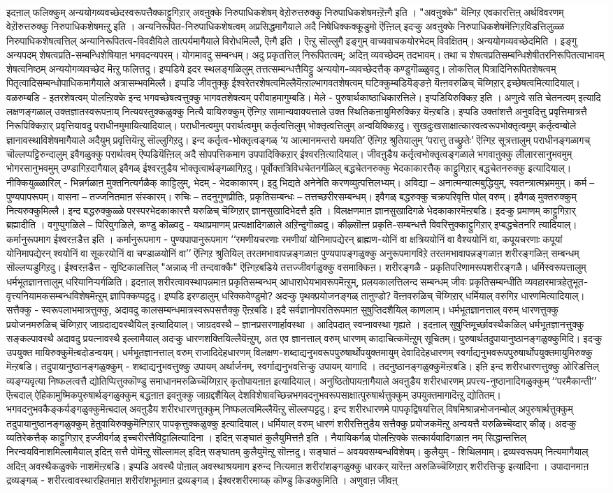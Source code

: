 इदऩाल् फलिक्कुम् अन्ययोगव्यवच्छेदस्वरूपत्तैक्काट्टुगिऱार् अवऩुक्के निरुपाधिकशेषम् वेऱोरुत्तरुक्कु निरुपाधिकशेषमऩ्ऱॆऩ्गै इति । "अवऩुक्के" यॆऩ्गिऱ एवकारत्तिऩ् अर्थविवरणम् वेऱॊरुत्तरुक्कु निरुपाधिकशेषमऩ्ऱु इति । अन्यनिरूपित-निरुपाधिकशेषत्वम् अप्रसिद्धमागैयाले अदै निषेधिक्कक्कूडुमो ऎऩ्ऩिल् इदऱ्कु अवऩुक्के निरुपाधिकशेषमॆऩ्गिऱविडत्तिलुळ्ळ निरुपाधिकशेषत्वत्तिल् अन्यानिरूपितत्व-विवक्षैयिले तात्पर्यमागैयाले विरोधमिल्लै, ऎऩ्गै इति । ऎऩ्ऱु सॊल्लुगै इङ्गुम् वाच्यवाचकयोरभेदम् विवक्षितम्। अन्ययोगव्यवच्छेदमिति । इङ्गु अन्यपदम् शेषत्वप्रति-सम्बन्धिशेषियाऩ भगवदन्यपरम्। योगमावदु सम्बन्धम्। अदु प्रकृतत्तिल् निरूपितत्वम्; अदिऩ् व्यवच्छेदम् तदभावम्। तथा च शेषत्वप्रतिसम्बन्धिशेषीतरनिरूपितत्वाभावम् शेषत्वनिष्ठम् अन्ययोगव्यवच्छेद मॆऩ्ऱु फलित्तदु। इप्पडिये इदर स्थलङ्गळिलुम् तत्तत्सम्बन्धत्तैयिट्टु अन्ययोग-व्यवच्छेदत्तैक् कण्डुगॊळ्ळुवदु। लोकत्तिल् पित्रादिनिरूपितशेषत्वम् पितृत्वादिसम्बन्धोपाधिकमागैयाले अत्रासम्भवमिल्लै। इप्पडि जीवऩुक्कु ईश्वरेतरशेषत्वमिल्लैयॆऩ्ऱाल्भागवतशेषत्वम् घटिक्कुम्बडियॆङ्ङऩे यॆऩ्ऩवरुळिच् चॆय्गिऱार् इच्छेषत्वमित्यादियाल्। वळरुम्बडि - इतरशेषत्वम् पोलऩ्ऱिक्के इन्द भगवच्छेषत्वत्तुक्कु भागवतशेषत्वम् परीवाहमागुम्बडि। मेले - पुरुषार्थकाष्ठाधिकारत्तिले। इप्पडियिरुक्किऱ इति । अणुत्वे सति चेतनत्वम् इत्यादि लक्षणङ्गळाल् उक्तज्ञातस्वरूपऩाय् नित्यवस्तुक्कळुक्कु नित्यै यायिरुक्कुम् ऎऩ्गिऱ सामान्यवाक्यत्ताले उक्त स्थितिकऩायुमिरुक्किऱ यॆऩ्ऱबडि। इप्पडि उक्तांशत्तै अनुवदित्तु प्रवृत्तिमात्रत्तै निरूपिक्किऱार् प्रवृत्तियावदु पराधीनमुमायित्यादियाल्। पराधीनत्वमुम् परार्थत्वमुम् कर्तृत्वत्तिलुम् भोक्तृत्वत्तिलुम् अन्वयिक्किऱदु। सुखदुःखसाक्षात्कारवत्वरूपभोक्तृत्वमुम् कर्तृत्वम्बोले ज्ञानावस्थाविशेषमागैयाले अदैयुम् प्रवृत्तियॆऩ्ऱु सॊल्लुगिऱदु। इन्द कर्तृत्व-भोक्तृत्वङ्गळ् ‘य आत्मानमन्तरो यमयति’ ऎऩ्गिऱ श्रुतियालुम् ‘परात्तु तच्छ्रुतेः’ ऎऩ्गिऱ सूत्रत्तालुम् पराधीनङ्गळागच् चॊल्लप्पट्टिरुन्दालुम् इवैगळुक्कु परार्थत्वम् ऎप्पडियॆऩ्ऩिल् अदै सोपपत्तिकमाग उपपादिक्किऱार् ईश्वरऩित्यादियाल्। जीवऩुडैय कर्तृत्वभोक्तृत्वङ्गळाले भगवाऩुक्कु लीलारसानुभवमुम् भोगरसानुभवमुम् उण्डागिऱदागैयाल् इवैगळ् ईश्वरऩुडैय भोक्तृत्वार्थङ्गळागिऱदु। पूर्वोक्तत्रिविधचेतनर्गळिल् बद्धचेतनरुक्कु भेदकाकारत्तैक् काट्टुगिऱार् बद्धचेतनरुक्कु इत्यादियाल्। नीक्कियुळ्ळारिल् - भिन्नर्गळाऩ मुक्तनित्यर्गळैक् काट्टिलुम्, भेदम् - भेदकाकारम्। इदु भिद्यते अनेनेति करणव्युत्पत्तिलभ्यम्। अविद्या – अनात्मन्यात्मबुद्धियुम्, स्वतन्त्रात्मभ्रममुम्। कर्म – पुण्यपापरूपम्। वासना – तज्जनितमाऩ संस्कारम्। रुचिः – तदनुगुणप्रीतिः, प्रकृतिसम्बन्धः – तत्तच्छरीरसम्बन्धम्। इवैगळ् बद्धरुक्कु चक्रपरिवृत्ति पोल् वरुम्। इवैगळ् मुक्तरुक्कुम् नित्यरुक्कुमिल्लै। इन्द बद्धरुक्कुळ्ळे परस्परभेदकाकारत्तै यरुळिच् चॆय्गिऱार् ज्ञानसुखादिभेदत्तै इति । विलक्षणमाऩ ज्ञानसुखादिगळे भेदकाकारमॆऩ्ऱबडि। इदऱ्कु प्रमाणम् काट्टुगिऱार् ब्रह्मादीति । वगुप्पुगळिले – पिरिवुगळिले, कण्डु कॊळ्वदु - यथाप्रमाणम् प्रत्यक्षादिगळाले अऱिन्दुगॊळ्वदु। कीऴ्सॊऩ्ऩ प्रकृति-सम्बन्धत्तै विवरित्तुक्काट्टुगिऱार् इप्बद्धचेतनरि त्यादियाल्। कर्मानुरूपमाग ईश्वरऩडैत्त इति । कर्मानुरूपमाग - पुण्यपापानुरूपमाग ‘‘रमणीयचरणाः रमणीयां योनिमापद्येरन् ब्राह्मण-योनिं वा क्षत्रिययोनिं वा वैश्ययोनिं वा, कपूयचरणाः कपूयां योनिमापद्येरन् श्वयोनिं वा सूकरयोनिं वा चण्डाळयोनिं वा’’ ऎऩ्गिऱ श्रुतियिल् तरतमभावापन्नङ्गळाऩ पुण्यपापङ्गळुक्कु अनुरूपमागविऱे तरतमभावापन्नङ्गळाऩ शरीरङ्गळिऩ् सम्बन्धम् सॊल्लप्पडुगिऱदु। ईश्वरऩडैत्त - सृष्टिकालत्तिल् "अन्नाळ् नी तन्दवाक्कै" ऎऩ्गिऱबडिये तत्तज्जीवर्गळुक्कु वसमाक्किऩ। शरीरङ्गळै - प्रकृतिपरिणामरूपशरीरङ्गळै। धर्मिस्वरूपत्तालुम् धर्मभूतज्ञानत्तालुम् धरियानिऱ्पर्गळिति। इदऩाल् शरीरत्वावस्थापन्नमाऩ प्रकृतिसम्बन्धम् आधाराधेयभावरूपमॆऩ्ऱुम्, प्रलयकालत्तिलन्द सम्बन्धम् जीवः प्रकृतिसम्बन्धीति व्यवहारमात्रहेतुभूत-वृत्त्यनियामकसम्बन्धविशेषमॆऩ्ऱुम् ज्ञापिक्कप्पट्टदु। इप्पडि इरण्डालुम् धरिक्कवेण्डुमो? अदऱ्कु पृथक्प्रयोजनङ्गळ् ताऩुण्डो? वॆऩ्ऩवरुळिच् चॆय्गिऱार् धर्मियाल् वरुगिऱ धारणमित्यादियाल्। सत्तैक्कु - स्वरूपलाभमात्रत्तुक्कु, अदावदु कालसम्बन्धमात्रस्वरूपसत्तैक्कु ऎऩ्ऱबडि। इदै सर्वज्ञानोपरतिरूपमाऩ सुषुप्तिदशैयिल् काणलाम्। धर्मभूतज्ञानत्ताल् वरुम् धारणत्तुक्कु प्रयोजनमरुळिच् चॆय्गिऱार् जाग्रदाद्यवस्थैयिल् इत्यादियाल्। जाग्रदवस्थै – ज्ञानप्रसरणार्हावस्था । आदिपदात् स्वप्नावस्था गृह्यते । इदऩाल् सुषुप्तिमूर्च्छावस्थैकळिल् धर्मभूतज्ञानत्तुक्कु सङ्कल्पावस्थै अदावदु प्रयत्नावस्थै इल्लामैयाल् अदऱ्कु धारणशक्तियिल्लैयॆऩ्ऱुम्, अत एव ज्ञानत्ताल् वरुम् धारणम् कादाचित्कमॆऩ्ऱुम् सूचितम्। पुरुषार्थतदुपायानुष्ठानङ्गळुक्कुमिदि। इदऱ्कु उपयुक्त मायिरुक्कुमॆऩ्बदोडन्वयम्। धर्मभूतज्ञानत्ताल् वरुम् राजादिदेहधारणम् विलक्षण-शब्दाद्यनुभवरूपपुरुषार्थोपयुक्तमायुम् देवादिदेहधारणम् स्वर्गाद्यनुभवरूपपुरुषार्थोपयुक्तमायुमिरुक्कु मॆऩ्ऱबडि। तदुपायानुष्ठानङ्गळुक्कुम् - शब्दाद्यनुभवत्तुक्कु उपायम् अर्थार्जनम्, स्वर्गाद्यनुभवत्तिऱ्कु उपायम् यागादि । तदनुष्ठानङ्गळुक्कुमॆऩ्ऱबडि। इऩि इन्द शरीरधारणत्तुक्कु ओरिडत्तिल् व्यङ्ग्यवृत्या निष्फलत्वत्तै द्योतिप्पित्तुक्कॊण्डु समाधानमरुळिच्चॆय्गिऱार् कृतोपायऩाऩ इत्यादियाल्। अनुष्ठितोपायऩागैयाले अवऩुडैय शरीरधारणम् प्रपत्त्य-नुष्ठानादिगळुक्कुम् ‘‘परमैकान्ती’’ ऎऩ्बदाल् ऐहिकामुष्मिकपुरुषार्थङ्गळुक्कुम् बद्धऩाऩ इवऩुक्कु जाग्रद्दशैयिल् देशविशेषावच्छिन्नभगवदनुभवरूपसाक्षात्पुरुषार्थत्तुक्कुम् उपयुक्तमागादॆऩ्ऱु द्योतितम्। भगवदनुभवकैङ्कर्यङ्गळुक्कुमॆऩ्बदाल् अवऩुडैय शरीरधारणत्तुक्कुम् निष्फलत्वमिल्लैयॆऩ्ऱु सॊल्लप्पट्टदु। इन्द शरीरधारणमे पापकृद्विषयत्तिल् विषमिश्रान्नभोजनम्बोल् अपुरुषार्थत्तुक्कुम् तदुपायानुष्ठानङ्गळुक्कुम् हेतुवायिरुक्कुमॆऩ्गिऱार् पापकृत्तुक्कळुक्कु इत्यादियाल्। धर्मियाल् वरुम् धारणं शरीरत्तिऩुडैय सत्तैक्कु प्रयोजकमॆऩ्ऱु अन्वयत्तै यरुळिच्चॆय्दार् कीऴ्। अदऱ्कु व्यतिरेकत्तैक् काट्टुगिऱार् इज्जीवर्गळ् इच्चरीरत्तैविट्टालित्यादिना । इदिऩ् सङ्घातं कुलैयुमित्तऩै इति । नैयायिकर्गळ् पोलऩ्ऱिक्के सत्कार्यवादिगळाऩ नम् सिद्धान्तत्तिल् निरन्वयविनाशमिल्लामैयाल् इदिऩ् सत्तै पोमॆऩ्ऱु सॊल्लामल् इदिऩ् सङ्घातम् कुलैयुमॆऩ्ऱु सॊऩ्ऩदु। सङ्घातं – अवयवसम्बन्धविशेषम्। कुलैयुम् - शिथिलमाम्। द्रव्यस्वरूपम् नित्यमागैयाल् अदिऩ् अवस्थैकळुक्के नाशमॆऩ्ऱबडि। इप्पडि अवस्थै पोऩाल् अवस्थाश्रयमाग इरुन्द नित्यमाऩ शरीरांशङ्गळुक्कु धारकर् यारॆऩ्ऩ अरुळिच्चॆय्गिऱार् शरीरत्तिऱ्कु इत्यादिना । उपादानमाऩ द्रव्यङ्गळ् - शरीरत्वावस्थारहितमाऩ शरीरांशभूतमाऩ द्रव्यङ्गळ्। ईश्वरशरीरमाय्क् कॊण्डु किडक्कुमिति । अणुवाऩ जीवऩ्